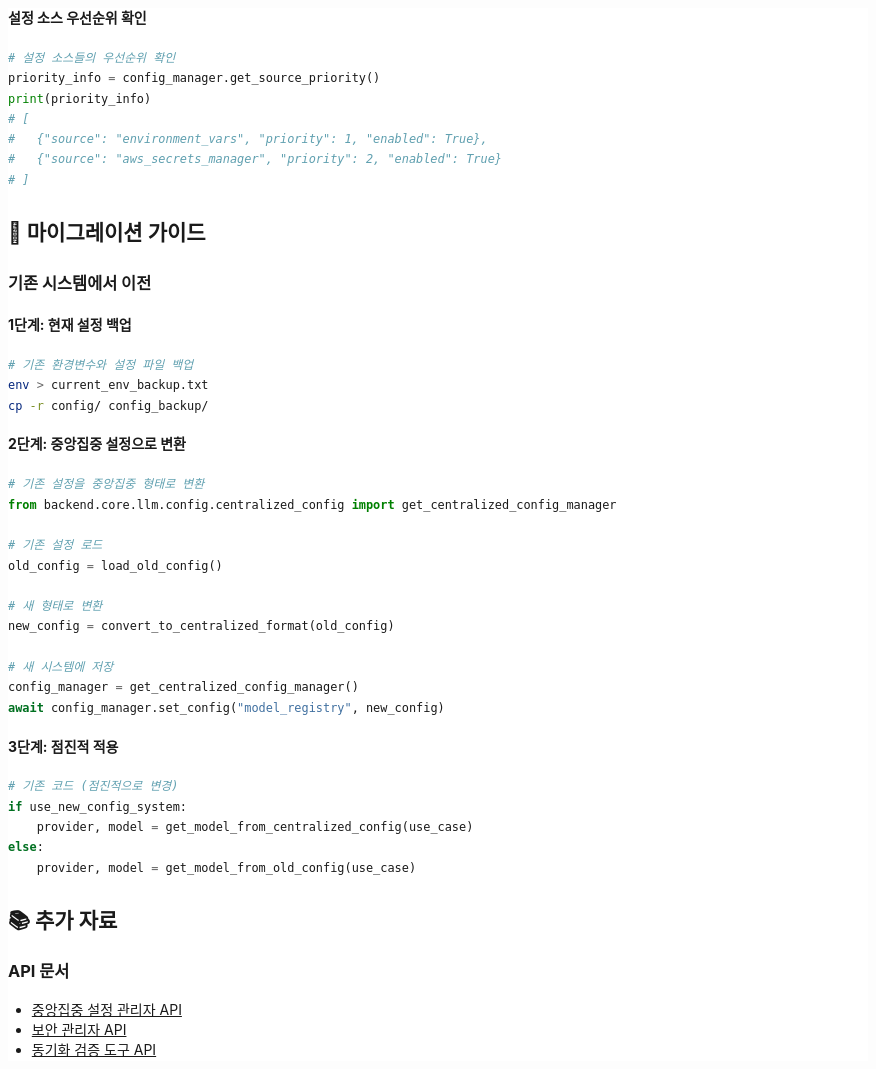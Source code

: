 #### 설정 소스 우선순위 확인
```python
# 설정 소스들의 우선순위 확인
priority_info = config_manager.get_source_priority()
print(priority_info)
# [
#   {"source": "environment_vars", "priority": 1, "enabled": True},
#   {"source": "aws_secrets_manager", "priority": 2, "enabled": True}
# ]
```

## 🔄 마이그레이션 가이드

### 기존 시스템에서 이전

#### 1단계: 현재 설정 백업
```bash
# 기존 환경변수와 설정 파일 백업
env > current_env_backup.txt
cp -r config/ config_backup/
```

#### 2단계: 중앙집중 설정으로 변환
```python
# 기존 설정을 중앙집중 형태로 변환
from backend.core.llm.config.centralized_config import get_centralized_config_manager

# 기존 설정 로드
old_config = load_old_config()

# 새 형태로 변환
new_config = convert_to_centralized_format(old_config)

# 새 시스템에 저장
config_manager = get_centralized_config_manager()
await config_manager.set_config("model_registry", new_config)
```

#### 3단계: 점진적 적용
```python
# 기존 코드 (점진적으로 변경)
if use_new_config_system:
    provider, model = get_model_from_centralized_config(use_case)
else:
    provider, model = get_model_from_old_config(use_case)
```

## 📚 추가 자료

### API 문서
- [중앙집중 설정 관리자 API](./backend/core/llm/config/centralized_config.py)
- [보안 관리자 API](./backend/core/llm/config/security_manager.py)
- [동기화 검증 도구 API](./scripts/config_sync_validator.py)
